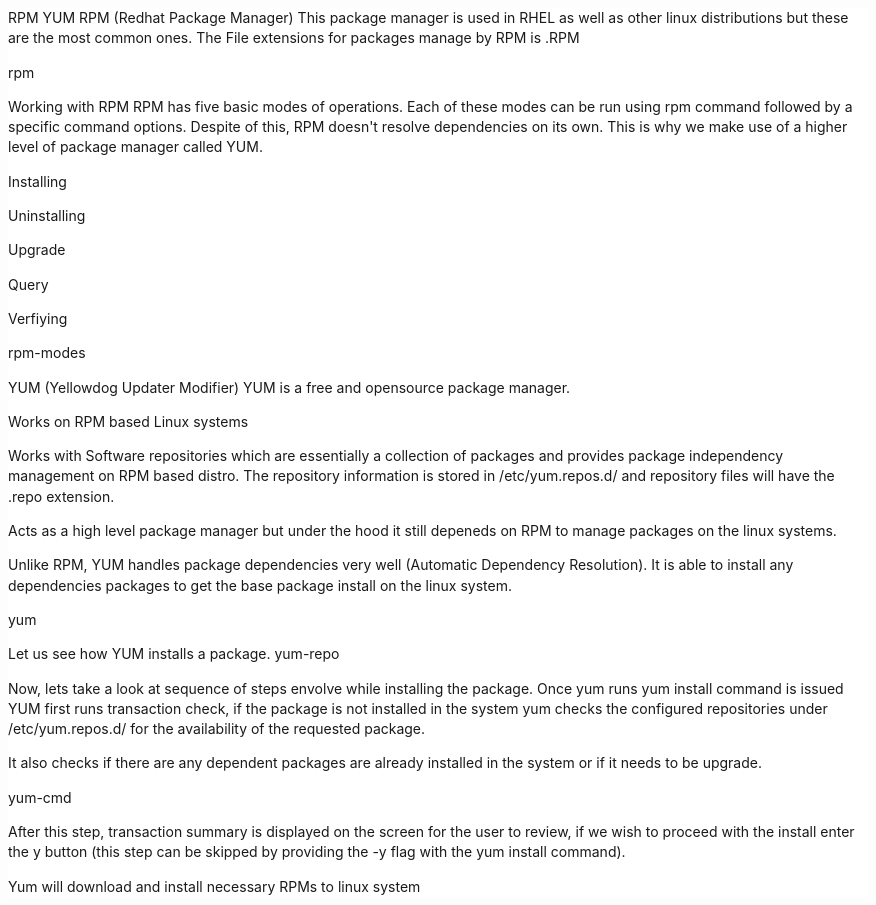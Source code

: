 RPM
YUM
RPM (Redhat Package Manager)
This package manager is used in RHEL as well as other linux distributions but these are the most common ones. The File extensions for packages manage by RPM is .RPM

rpm

Working with RPM
RPM has five basic modes of operations. Each of these modes can be run using rpm command followed by a specific command options. Despite of this, RPM doesn't resolve dependencies on its own. This is why we make use of a higher level of package manager called YUM.

Installing

Uninstalling

Upgrade

Query

Verfiying

rpm-modes

YUM (Yellowdog Updater Modifier)
YUM is a free and opensource package manager.

Works on RPM based Linux systems

Works with Software repositories which are essentially a collection of packages and provides package independency management on RPM based distro. The repository information is stored in /etc/yum.repos.d/ and repository files will have the .repo extension.

Acts as a high level package manager but under the hood it still depeneds on RPM to manage packages on the linux systems.

Unlike RPM, YUM handles package dependencies very well (Automatic Dependency Resolution). It is able to install any dependencies packages to get the base package install on the linux system.

yum

Let us see how YUM installs a package.
yum-repo

Now, lets take a look at sequence of steps envolve while installing the package.
Once yum runs yum install command is issued YUM first runs transaction check, if the package is not installed in the system yum checks the configured repositories under /etc/yum.repos.d/ for the availability of the requested package.

It also checks if there are any dependent packages are already installed in the system or if it needs to be upgrade.

yum-cmd

After this step, transaction summary is displayed on the screen for the user to review, if we wish to proceed with the install enter the y button (this step can be skipped by providing the -y flag with the yum install command).

Yum will download and install necessary RPMs to linux system
